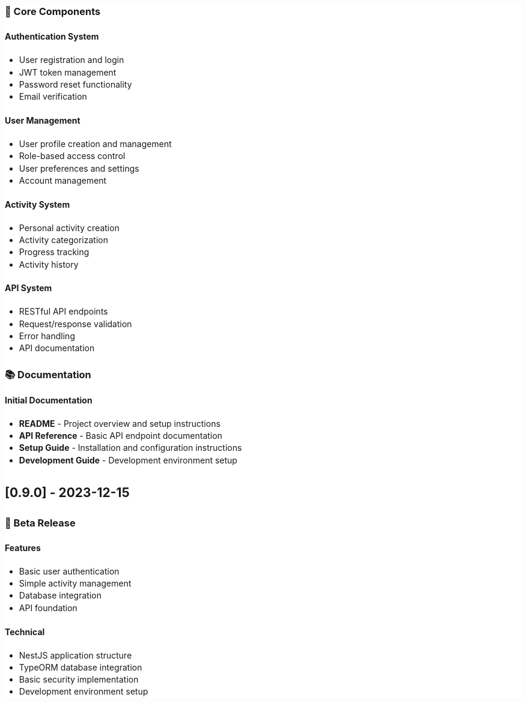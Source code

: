 ### 🔧 Core Components

#### Authentication System
- User registration and login
- JWT token management
- Password reset functionality
- Email verification

#### User Management
- User profile creation and management
- Role-based access control
- User preferences and settings
- Account management

#### Activity System
- Personal activity creation
- Activity categorization
- Progress tracking
- Activity history

#### API System
- RESTful API endpoints
- Request/response validation
- Error handling
- API documentation

### 📚 Documentation

#### Initial Documentation
- **README** - Project overview and setup instructions
- **API Reference** - Basic API endpoint documentation
- **Setup Guide** - Installation and configuration instructions
- **Development Guide** - Development environment setup

## [0.9.0] - 2023-12-15

### 🚀 Beta Release

#### Features
- Basic user authentication
- Simple activity management
- Database integration
- API foundation

#### Technical
- NestJS application structure
- TypeORM database integration
- Basic security implementation
- Development environment setup
